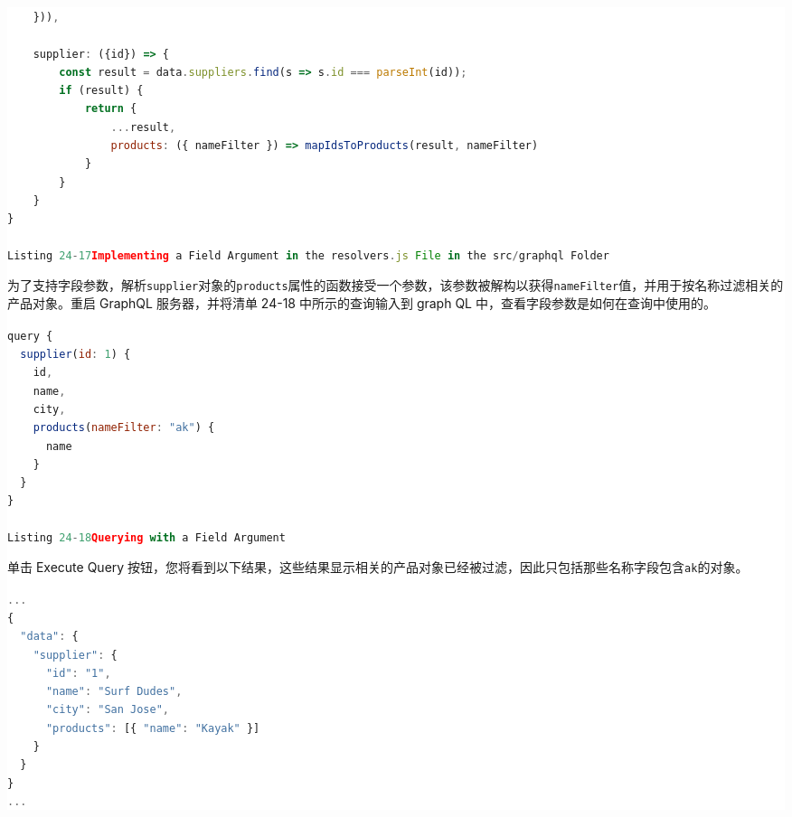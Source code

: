 ```jsx
    })),

    supplier: ({id}) => {
        const result = data.suppliers.find(s => s.id === parseInt(id));
        if (result) {
            return {
                ...result,
                products: ({ nameFilter }) => mapIdsToProducts(result, nameFilter)
            }
        }
    }
}

Listing 24-17Implementing a Field Argument in the resolvers.js File in the src/graphql Folder

```

为了支持字段参数，解析`supplier`对象的`products`属性的函数接受一个参数，该参数被解构以获得`nameFilter`值，并用于按名称过滤相关的产品对象。重启 GraphQL 服务器，并将清单 24-18 中所示的查询输入到 graph QL 中，查看字段参数是如何在查询中使用的。

```jsx
query {
  supplier(id: 1) {
    id,
    name,
    city,
    products(nameFilter: "ak") {
      name
    }
  }
}

Listing 24-18Querying with a Field Argument

```

单击 Execute Query 按钮，您将看到以下结果，这些结果显示相关的产品对象已经被过滤，因此只包括那些名称字段包含`ak`的对象。

```jsx
...
{
  "data": {
    "supplier": {
      "id": "1",
      "name": "Surf Dudes",
      "city": "San Jose",
      "products": [{ "name": "Kayak" }]
    }
  }
}
...

```
